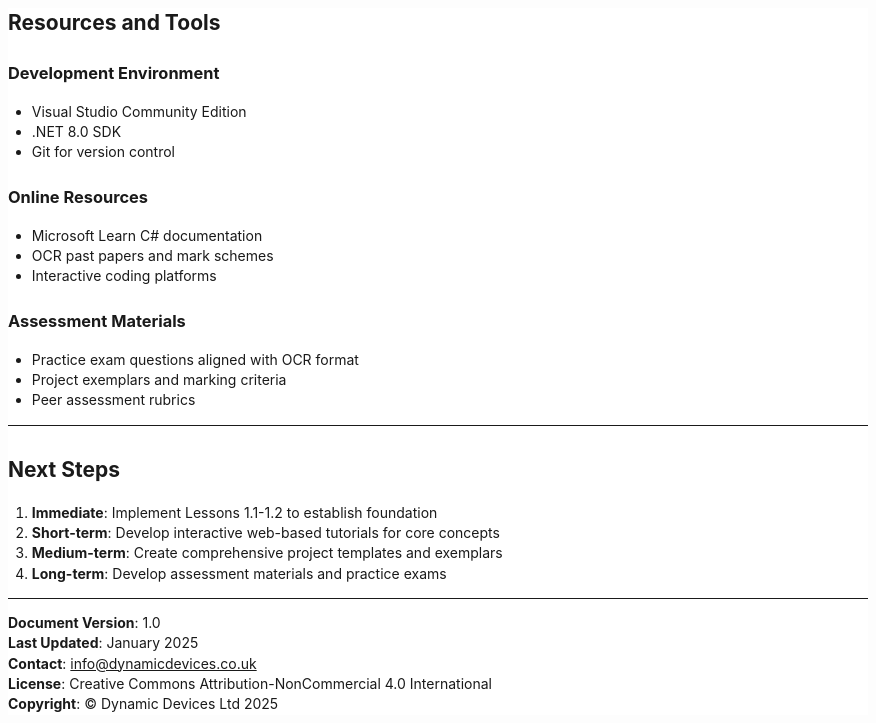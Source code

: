 
## **Resources and Tools**

### **Development Environment**
- Visual Studio Community Edition
- .NET 8.0 SDK
- Git for version control

### **Online Resources**
- Microsoft Learn C# documentation
- OCR past papers and mark schemes
- Interactive coding platforms

### **Assessment Materials**
- Practice exam questions aligned with OCR format
- Project exemplars and marking criteria
- Peer assessment rubrics

---

## **Next Steps**

1. **Immediate**: Implement Lessons 1.1-1.2 to establish foundation
2. **Short-term**: Develop interactive web-based tutorials for core concepts
3. **Medium-term**: Create comprehensive project templates and exemplars
4. **Long-term**: Develop assessment materials and practice exams

---

**Document Version**: 1.0  
**Last Updated**: January 2025  
**Contact**: info@dynamicdevices.co.uk  
**License**: Creative Commons Attribution-NonCommercial 4.0 International  
**Copyright**: © Dynamic Devices Ltd 2025
